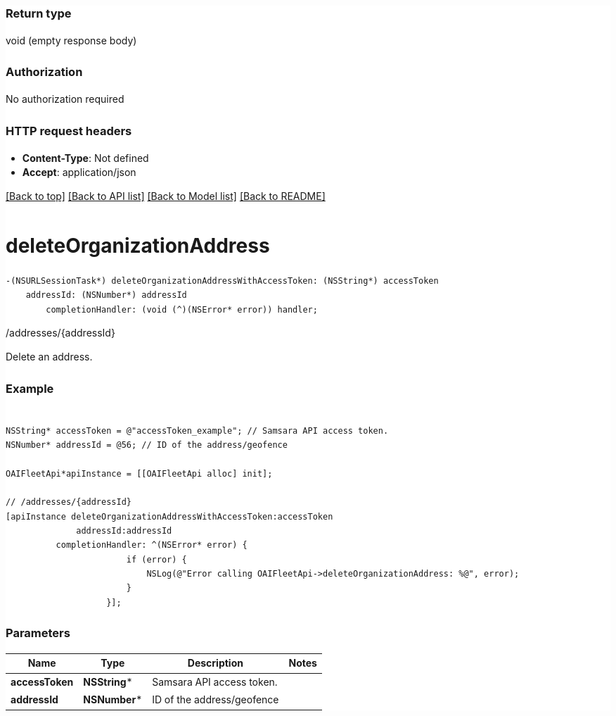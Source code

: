 ### Return type

void (empty response body)

### Authorization

No authorization required

### HTTP request headers

 - **Content-Type**: Not defined
 - **Accept**: application/json

[[Back to top]](#) [[Back to API list]](../README.md#documentation-for-api-endpoints) [[Back to Model list]](../README.md#documentation-for-models) [[Back to README]](../README.md)

# **deleteOrganizationAddress**
```objc
-(NSURLSessionTask*) deleteOrganizationAddressWithAccessToken: (NSString*) accessToken
    addressId: (NSNumber*) addressId
        completionHandler: (void (^)(NSError* error)) handler;
```

/addresses/{addressId}

Delete an address.

### Example 
```objc

NSString* accessToken = @"accessToken_example"; // Samsara API access token.
NSNumber* addressId = @56; // ID of the address/geofence

OAIFleetApi*apiInstance = [[OAIFleetApi alloc] init];

// /addresses/{addressId}
[apiInstance deleteOrganizationAddressWithAccessToken:accessToken
              addressId:addressId
          completionHandler: ^(NSError* error) {
                        if (error) {
                            NSLog(@"Error calling OAIFleetApi->deleteOrganizationAddress: %@", error);
                        }
                    }];
```

### Parameters

Name | Type | Description  | Notes
------------- | ------------- | ------------- | -------------
 **accessToken** | **NSString***| Samsara API access token. | 
 **addressId** | **NSNumber***| ID of the address/geofence | 
